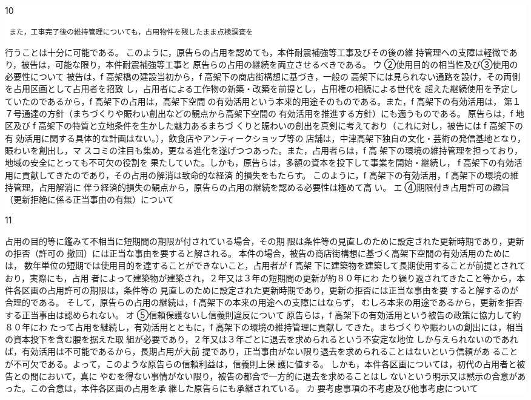 10 
 
     また，工事完了後の維持管理についても，占用物件を残したまま点検調査を
行うことは十分に可能である。 
     このように，原告らの占用を認めても，本件耐震補強等工事及びその後の維
持管理への支障は軽微であり，被告は，可能な限り，本件耐震補強等工事と
原告らの占用の継続を両立させるべきである。 
   ウ ②使用目的の相当性及び③使用の必要性について 
被告は，f 高架橋の建設当初から，f 高架下の商店街構想に基づき，一般の
高架下には見られない通路を設け，その両側を占用区画として占用者を招致
し，占用者による工作物の新築・改築を前提とし，占用権の相続による世代を
超えた継続使用を予定していたのであるから，f 高架下の占用は，高架下空間
の有効活用という本来的用途そのものである。また，f 高架下の有効活用は，
第１７号通達の方針（まちづくりや賑わい創出などの観点から高架下空間の
有効活用を推進する方針）にも適うものである。 
原告らは，f 地区及び f 高架下の特質と立地条件を生かした魅力あるまちづ
くりと賑わいの創出を真剣に考えており（これに対し，被告には f 高架下の有
効活用に関する具体的な計画はない。），飲食店やアンティークショップ等の
店舗は，中津高架下独自の文化・芸術の発信基地となり，賑わいを創出し，マ
スコミの注目も集め，更なる進化を遂げつつあった。また，占用者らは，f 高
架下の環境の維持管理を担っており，地域の安全にとっても不可欠の役割を
果たしていた。しかも，原告らは，多額の資本を投下して事業を開始・継続し，
f 高架下の有効活用に貢献してきたのであり，その占用の解消は致命的な経済
的損失をもたらす。 
このように，f 高架下の有効活用，f 高架下の環境の維持管理，占用解消に
伴う経済的損失の観点から，原告らの占用の継続を認める必要性は極めて高
い。 
   エ ④期限付き占用許可の趣旨（更新拒絶に係る正当事由の有無）について 
 
11 
 
占用の目的等に鑑みて不相当に短期間の期限が付されている場合，その期
限は条件等の見直しのために設定された更新時期であり，更新の拒否（許可の
撤回）には正当な事由を要すると解される。 
本件の場合，被告の商店街構想に基づく高架下空間の有効活用のためには，
数年単位の短期では使用目的を達することができないこと，占用者が f 高架
下に建築物を建築して長期使用することが前提とされており，実際にも，占用
者によって建築物が建築され，２年又は３年の短期間の更新が約８０年にわ
たり繰り返されてきたこと等から，本件各区画の占用許可の期限は，条件等の
見直しのために設定された更新時期であり，更新の拒否には正当な事由を要
すると解するのが合理的である。 
そして，原告らの占用の継続は，f 高架下の本来の用途への支障にはならず，
むしろ本来の用途であるから，更新を拒否する正当事由は認められない。 
   オ  ⑤信頼保護ないし信義則違反について 
原告らは，f 高架下の有効活用という被告の政策に協力して約８０年にわ 
 たって占用を継続し，有効活用とともに，f 高架下の環境の維持管理に貢献し
 てきた。まちづくりや賑わいの創出には，相当の資本投下を含む腰を据えた取
 組が必要であり，２年又は３年ごとに退去を求められるという不安定な地位
 しか与えられないのであれば，有効活用は不可能であるから，長期占用が大前
 提であり，正当事由がない限り退去を求められることはないという信頼があ
 ることが不可欠である。よって，このような原告らの信頼利益は，信義則上保
 護に値する。 
しかも，本件各区画については，初代の占用者と被告との間において，真に
 やむを得ない事情がない限り，被告の都合で一方的に退去を求めることはし
 ないという明示又は黙示の合意があった。この合意は，本件各区画の占用を承
 継した原告らにも承継されている。 
カ  要考慮事項の不考慮及び他事考慮について 
 